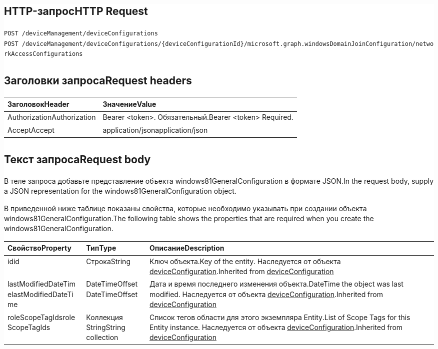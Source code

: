## <a name="http-request"></a><span data-ttu-id="24132-119">HTTP-запрос</span><span class="sxs-lookup"><span data-stu-id="24132-119">HTTP Request</span></span>

``` http
POST /deviceManagement/deviceConfigurations
POST /deviceManagement/deviceConfigurations/{deviceConfigurationId}/microsoft.graph.windowsDomainJoinConfiguration/networkAccessConfigurations
```

## <a name="request-headers"></a><span data-ttu-id="24132-120">Заголовки запроса</span><span class="sxs-lookup"><span data-stu-id="24132-120">Request headers</span></span>
|<span data-ttu-id="24132-121">Заголовок</span><span class="sxs-lookup"><span data-stu-id="24132-121">Header</span></span>|<span data-ttu-id="24132-122">Значение</span><span class="sxs-lookup"><span data-stu-id="24132-122">Value</span></span>|
|:---|:---|
|<span data-ttu-id="24132-123">Authorization</span><span class="sxs-lookup"><span data-stu-id="24132-123">Authorization</span></span>|<span data-ttu-id="24132-124">Bearer &lt;token&gt;. Обязательный.</span><span class="sxs-lookup"><span data-stu-id="24132-124">Bearer &lt;token&gt; Required.</span></span>|
|<span data-ttu-id="24132-125">Accept</span><span class="sxs-lookup"><span data-stu-id="24132-125">Accept</span></span>|<span data-ttu-id="24132-126">application/json</span><span class="sxs-lookup"><span data-stu-id="24132-126">application/json</span></span>|

## <a name="request-body"></a><span data-ttu-id="24132-127">Текст запроса</span><span class="sxs-lookup"><span data-stu-id="24132-127">Request body</span></span>
<span data-ttu-id="24132-128">В теле запроса добавьте представление объекта windows81GeneralConfiguration в формате JSON.</span><span class="sxs-lookup"><span data-stu-id="24132-128">In the request body, supply a JSON representation for the windows81GeneralConfiguration object.</span></span>

<span data-ttu-id="24132-129">В приведенной ниже таблице показаны свойства, которые необходимо указывать при создании объекта windows81GeneralConfiguration.</span><span class="sxs-lookup"><span data-stu-id="24132-129">The following table shows the properties that are required when you create the windows81GeneralConfiguration.</span></span>

|<span data-ttu-id="24132-130">Свойство</span><span class="sxs-lookup"><span data-stu-id="24132-130">Property</span></span>|<span data-ttu-id="24132-131">Тип</span><span class="sxs-lookup"><span data-stu-id="24132-131">Type</span></span>|<span data-ttu-id="24132-132">Описание</span><span class="sxs-lookup"><span data-stu-id="24132-132">Description</span></span>|
|:---|:---|:---|
|<span data-ttu-id="24132-133">id</span><span class="sxs-lookup"><span data-stu-id="24132-133">id</span></span>|<span data-ttu-id="24132-134">Строка</span><span class="sxs-lookup"><span data-stu-id="24132-134">String</span></span>|<span data-ttu-id="24132-135">Ключ объекта.</span><span class="sxs-lookup"><span data-stu-id="24132-135">Key of the entity.</span></span> <span data-ttu-id="24132-136">Наследуется от объекта [deviceConfiguration](../resources/intune-shared-deviceconfiguration.md).</span><span class="sxs-lookup"><span data-stu-id="24132-136">Inherited from [deviceConfiguration](../resources/intune-shared-deviceconfiguration.md)</span></span>|
|<span data-ttu-id="24132-137">lastModifiedDateTime</span><span class="sxs-lookup"><span data-stu-id="24132-137">lastModifiedDateTime</span></span>|<span data-ttu-id="24132-138">DateTimeOffset</span><span class="sxs-lookup"><span data-stu-id="24132-138">DateTimeOffset</span></span>|<span data-ttu-id="24132-139">Дата и время последнего изменения объекта.</span><span class="sxs-lookup"><span data-stu-id="24132-139">DateTime the object was last modified.</span></span> <span data-ttu-id="24132-140">Наследуется от объекта [deviceConfiguration](../resources/intune-shared-deviceconfiguration.md).</span><span class="sxs-lookup"><span data-stu-id="24132-140">Inherited from [deviceConfiguration](../resources/intune-shared-deviceconfiguration.md)</span></span>|
|<span data-ttu-id="24132-141">roleScopeTagIds</span><span class="sxs-lookup"><span data-stu-id="24132-141">roleScopeTagIds</span></span>|<span data-ttu-id="24132-142">Коллекция String</span><span class="sxs-lookup"><span data-stu-id="24132-142">String collection</span></span>|<span data-ttu-id="24132-143">Список тегов области для этого экземпляра Entity.</span><span class="sxs-lookup"><span data-stu-id="24132-143">List of Scope Tags for this Entity instance.</span></span> <span data-ttu-id="24132-144">Наследуется от объекта [deviceConfiguration](../resources/intune-shared-deviceconfiguration.md).</span><span class="sxs-lookup"><span data-stu-id="24132-144">Inherited from [deviceConfiguration](../resources/intune-shared-deviceconfiguration.md)</span></span>|